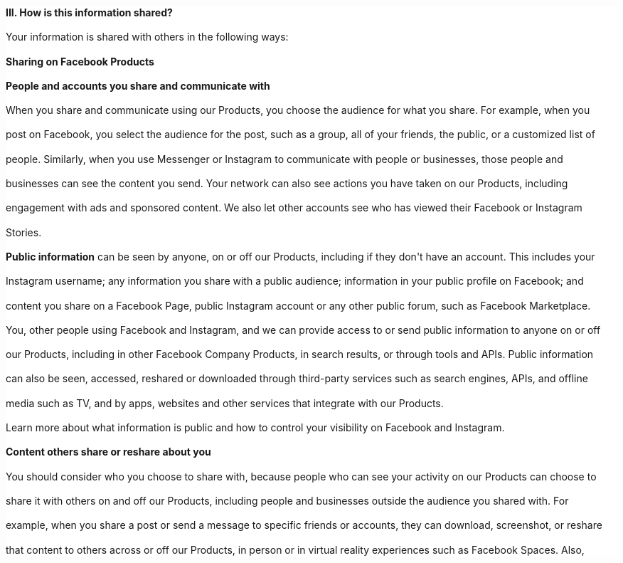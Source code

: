 **III. How is this information shared?**

Your information is shared with others in the following ways:

**Sharing on Facebook Products**

**People and accounts you share and communicate with**

When you share and communicate using our Products, you choose the audience for what you share. For example, when you

post on Facebook, you select the audience for the post, such as a group, all of your friends, the public, or a customized list of

people. Similarly, when you use Messenger or Instagram to communicate with people or businesses, those people and

businesses can see the content you send. Your network can also see actions you have taken on our Products, including

engagement with ads and sponsored content. We also let other accounts see who has viewed their Facebook or Instagram

Stories.

**Public information** can be seen by anyone, on or off our Products, including if they don't have an account. This includes your

Instagram username; any information you share with a public audience; information in your public profile on Facebook; and

content you share on a Facebook Page, public Instagram account or any other public forum, such as Facebook Marketplace.

You, other people using Facebook and Instagram, and we can provide access to or send public information to anyone on or off

our Products, including in other Facebook Company Products, in search results, or through tools and APIs. Public information

can also be seen, accessed, reshared or downloaded through third-party services such as search engines, APIs, and offline

media such as TV, and by apps, websites and other services that integrate with our Products.

Learn more about what information is public and how to control your visibility on Facebook and Instagram.

**Content others share or reshare about you**

You should consider who you choose to share with, because people who can see your activity on our Products can choose to

share it with others on and off our Products, including people and businesses outside the audience you shared with. For

example, when you share a post or send a message to specific friends or accounts, they can download, screenshot, or reshare

that content to others across or off our Products, in person or in virtual reality experiences such as Facebook Spaces. Also,
